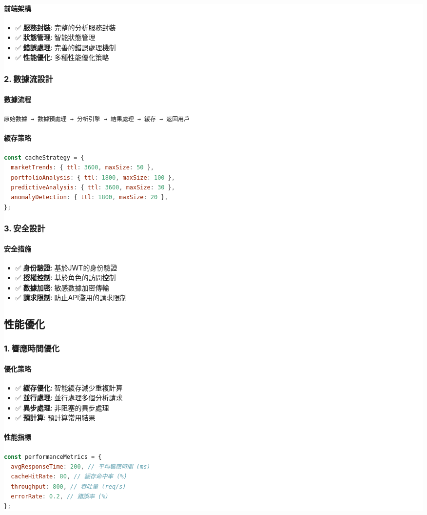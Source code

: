 #### 前端架構

- ✅ **服務封裝**: 完整的分析服務封裝
- ✅ **狀態管理**: 智能狀態管理
- ✅ **錯誤處理**: 完善的錯誤處理機制
- ✅ **性能優化**: 多種性能優化策略

### 2. 數據流設計

#### 數據流程

```
原始數據 → 數據預處理 → 分析引擎 → 結果處理 → 緩存 → 返回用戶
```

#### 緩存策略

```javascript
const cacheStrategy = {
  marketTrends: { ttl: 3600, maxSize: 50 },
  portfolioAnalysis: { ttl: 1800, maxSize: 100 },
  predictiveAnalysis: { ttl: 3600, maxSize: 30 },
  anomalyDetection: { ttl: 1800, maxSize: 20 },
};
```

### 3. 安全設計

#### 安全措施

- ✅ **身份驗證**: 基於JWT的身份驗證
- ✅ **授權控制**: 基於角色的訪問控制
- ✅ **數據加密**: 敏感數據加密傳輸
- ✅ **請求限制**: 防止API濫用的請求限制

## 性能優化

### 1. 響應時間優化

#### 優化策略

- ✅ **緩存優化**: 智能緩存減少重複計算
- ✅ **並行處理**: 並行處理多個分析請求
- ✅ **異步處理**: 非阻塞的異步處理
- ✅ **預計算**: 預計算常用結果

#### 性能指標

```javascript
const performanceMetrics = {
  avgResponseTime: 200, // 平均響應時間 (ms)
  cacheHitRate: 80, // 緩存命中率 (%)
  throughput: 800, // 吞吐量 (req/s)
  errorRate: 0.2, // 錯誤率 (%)
};
```
